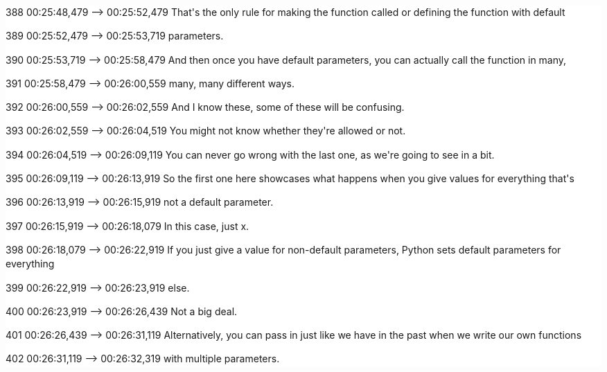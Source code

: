 388
00:25:48,479 --> 00:25:52,479
That's the only rule for making the function called or defining the function with default

389
00:25:52,479 --> 00:25:53,719
parameters.

390
00:25:53,719 --> 00:25:58,479
And then once you have default parameters, you can actually call the function in many,

391
00:25:58,479 --> 00:26:00,559
many, many different ways.

392
00:26:00,559 --> 00:26:02,559
And I know these, some of these will be confusing.

393
00:26:02,559 --> 00:26:04,519
You might not know whether they're allowed or not.

394
00:26:04,519 --> 00:26:09,119
You can never go wrong with the last one, as we're going to see in a bit.

395
00:26:09,119 --> 00:26:13,919
So the first one here showcases what happens when you give values for everything that's

396
00:26:13,919 --> 00:26:15,919
not a default parameter.

397
00:26:15,919 --> 00:26:18,079
In this case, just x.

398
00:26:18,079 --> 00:26:22,919
If you just give a value for non-default parameters, Python sets default parameters for everything

399
00:26:22,919 --> 00:26:23,919
else.

400
00:26:23,919 --> 00:26:26,439
Not a big deal.

401
00:26:26,439 --> 00:26:31,119
Alternatively, you can pass in just like we have in the past when we write our own functions

402
00:26:31,119 --> 00:26:32,319
with multiple parameters.
